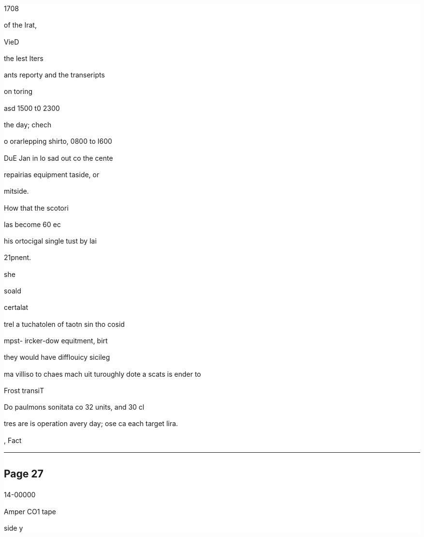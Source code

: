 1708

of the Irat,

VieD

the lest Iters

ants reporty and the transeripts

on toring

asd 1500 t0 2300

the day; chech

o orarlepping shirto, 0800 to I600

DuE Jan in lo sad out co the cente

repairias equipment taside, or

mitside.

How that the scotori

las become 60 ec

his ortocigal single tust by lai

21pnent.

she

soald

certalat

trel a tuchatolen of taotn sin tho cosid

mpst- ircker-dow equitment, birt

they would have difflouicy sicileg

ma villiso to chaes mach uit turoughly dote a scats is ender to

Frost transiT

Do paulmons sonitata co 32 units, and 30 cl

tres are is operation avery day; ose ca each target lira.

, Fact

---

## Page 27

14-00000

Amper CO1 tape

side y
